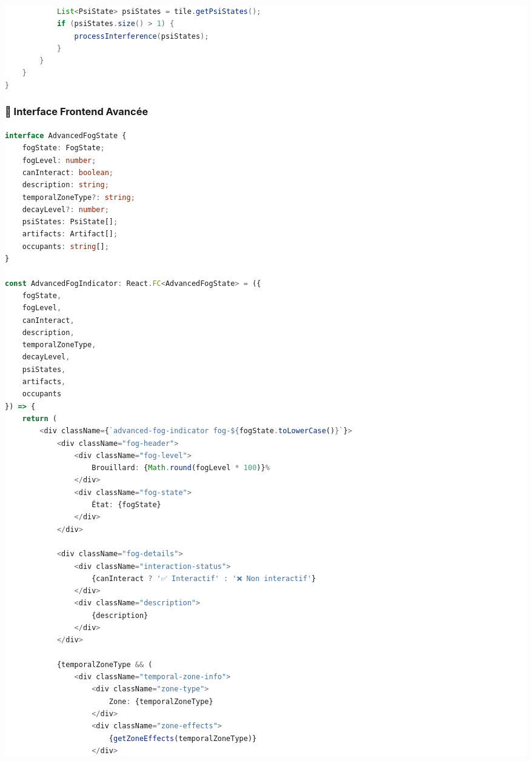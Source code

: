 ```java
            List<PsiState> psiStates = tile.getPsiStates();
            if (psiStates.size() > 1) {
                processInterference(psiStates);
            }
        }
    }
}
```

### **🎨 Interface Frontend Avancée**

```typescript
interface AdvancedFogState {
    fogState: FogState;
    fogLevel: number;
    canInteract: boolean;
    description: string;
    temporalZoneType?: string;
    decayLevel?: number;
    psiStates: PsiState[];
    artifacts: Artifact[];
    occupants: string[];
}

const AdvancedFogIndicator: React.FC<AdvancedFogState> = ({
    fogState,
    fogLevel,
    canInteract,
    description,
    temporalZoneType,
    decayLevel,
    psiStates,
    artifacts,
    occupants
}) => {
    return (
        <div className={`advanced-fog-indicator fog-${fogState.toLowerCase()}`}>
            <div className="fog-header">
                <div className="fog-level">
                    Brouillard: {Math.round(fogLevel * 100)}%
                </div>
                <div className="fog-state">
                    État: {fogState}
                </div>
            </div>
            
            <div className="fog-details">
                <div className="interaction-status">
                    {canInteract ? '✅ Interactif' : '❌ Non interactif'}
                </div>
                <div className="description">
                    {description}
                </div>
            </div>
            
            {temporalZoneType && (
                <div className="temporal-zone-info">
                    <div className="zone-type">
                        Zone: {temporalZoneType}
                    </div>
                    <div className="zone-effects">
                        {getZoneEffects(temporalZoneType)}
                    </div>
```